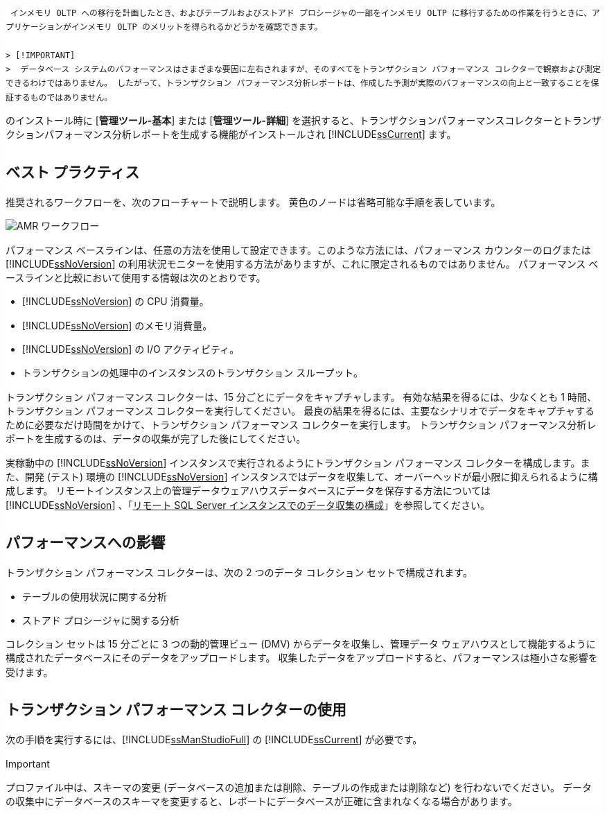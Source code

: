      インメモリ OLTP への移行を計画したとき、およびテーブルおよびストアド プロシージャの一部をインメモリ OLTP に移行するための作業を行うときに、アプリケーションがインメモリ OLTP のメリットを得られるかどうかを確認できます。  
  
    > [!IMPORTANT]  
    >  データベース システムのパフォーマンスはさまざまな要因に左右されますが、そのすべてをトランザクション パフォーマンス コレクターで観察および測定できるわけではありません。 したがって、トランザクション パフォーマンス分析レポートは、作成した予測が実際のパフォーマンスの向上と一致することを保証するものではありません。  
  
 のインストール時に [**管理ツール-基本**] または [**管理ツール-詳細**] を選択すると、トランザクションパフォーマンスコレクターとトランザクションパフォーマンス分析レポートを生成する機能がインストールされ [!INCLUDE[ssCurrent](../../../includes/sscurrent-md.md)] ます。  
  
## <a name="best-practices"></a>ベスト プラクティス  
 推奨されるワークフローを、次のフローチャートで説明します。 黄色のノードは省略可能な手順を表しています。  
  
 ![AMR ワークフロー](../../database-engine/media/amr-1.gif "AMR ワークフロー")  
  
 パフォーマンス ベースラインは、任意の方法を使用して設定できます。このような方法には、パフォーマンス カウンターのログまたは [!INCLUDE[ssNoVersion](../../../includes/ssnoversion-md.md)] の利用状況モニターを使用する方法がありますが、これに限定されるものではありません。 パフォーマンス ベースラインと比較において使用する情報は次のとおりです。  
  
-   [!INCLUDE[ssNoVersion](../../../includes/ssnoversion-md.md)] の CPU 消費量。  
  
-   [!INCLUDE[ssNoVersion](../../../includes/ssnoversion-md.md)] のメモリ消費量。  
  
-   [!INCLUDE[ssNoVersion](../../../includes/ssnoversion-md.md)] の I/O アクティビティ。  
  
-   トランザクションの処理中のインスタンスのトランザクション スループット。  
  
 トランザクション パフォーマンス コレクターは、15 分ごとにデータをキャプチャします。 有効な結果を得るには、少なくとも 1 時間、トランザクション パフォーマンス コレクターを実行してください。 最良の結果を得るには、主要なシナリオでデータをキャプチャするために必要なだけ時間をかけて、トランザクション パフォーマンス コレクターを実行します。 トランザクション パフォーマンス分析レポートを生成するのは、データの収集が完了した後にしてください。  
  
 実稼動中の [!INCLUDE[ssNoVersion](../../../includes/ssnoversion-md.md)] インスタンスで実行されるようにトランザクション パフォーマンス コレクターを構成します。また、開発 (テスト) 環境の [!INCLUDE[ssNoVersion](../../../includes/ssnoversion-md.md)] インスタンスではデータを収集して、オーバーヘッドが最小限に抑えられるように構成します。 リモートインスタンス上の管理データウェアハウスデータベースにデータを保存する方法については [!INCLUDE[ssNoVersion](../../../includes/ssnoversion-md.md)] 、「[リモート SQL Server インスタンスでのデータ収集の構成](determining-if-a-table-or-stored-procedure-should-be-ported-to-in-memory-oltp.md#xxx)」を参照してください。  
  
## <a name="performance-impacts"></a>パフォーマンスへの影響  
 トランザクション パフォーマンス コレクターは、次の 2 つのデータ コレクション セットで構成されます。  
  
-   テーブルの使用状況に関する分析  
  
-   ストアド プロシージャに関する分析  
  
 コレクション セットは 15 分ごとに 3 つの動的管理ビュー (DMV) からデータを収集し、管理データ ウェアハウスとして機能するように構成されたデータベースにそのデータをアップロードします。 収集したデータをアップロードすると、パフォーマンスは極小さな影響を受けます。  
  
## <a name="use-the-transaction-performance-collector"></a>トランザクション パフォーマンス コレクターの使用  
 次の手順を実行するには、[!INCLUDE[ssManStudioFull](../../../includes/ssmanstudiofull-md.md)] の [!INCLUDE[ssCurrent](../../../includes/sscurrent-md.md)] が必要です。  
  
> [!IMPORTANT]  
>  プロファイル中は、スキーマの変更 (データベースの追加または削除、テーブルの作成または削除など) を行わないでください。 データの収集中にデータベースのスキーマを変更すると、レポートにデータベースが正確に含まれなくなる場合があります。  
  